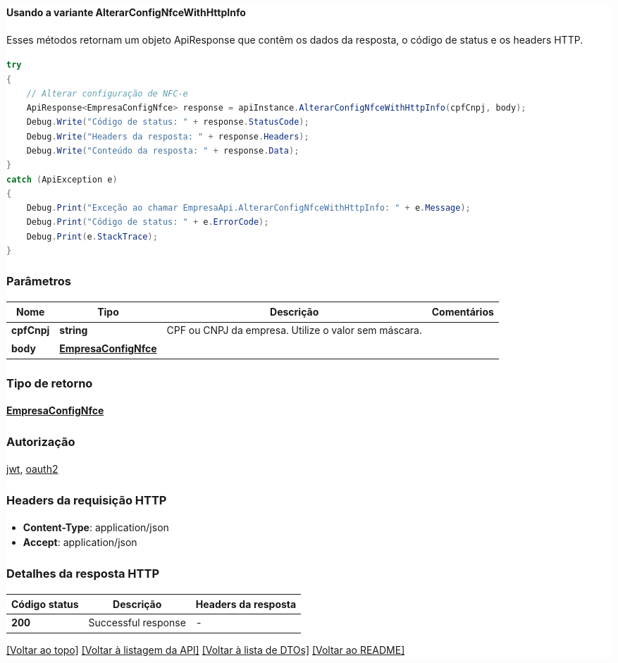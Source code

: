 #### Usando a variante AlterarConfigNfceWithHttpInfo
Esses métodos retornam um objeto ApiResponse que contêm os dados da resposta, o código de status e os headers HTTP.

```csharp
try
{
    // Alterar configuração de NFC-e
    ApiResponse<EmpresaConfigNfce> response = apiInstance.AlterarConfigNfceWithHttpInfo(cpfCnpj, body);
    Debug.Write("Código de status: " + response.StatusCode);
    Debug.Write("Headers da resposta: " + response.Headers);
    Debug.Write("Conteúdo da resposta: " + response.Data);
}
catch (ApiException e)
{
    Debug.Print("Exceção ao chamar EmpresaApi.AlterarConfigNfceWithHttpInfo: " + e.Message);
    Debug.Print("Código de status: " + e.ErrorCode);
    Debug.Print(e.StackTrace);
}
```

### Parâmetros

| Nome | Tipo | Descrição | Comentários |
|------|------|-------------|-------|
| **cpfCnpj** | **string** | CPF ou CNPJ da empresa.  Utilize o valor sem máscara. |  |
| **body** | [**EmpresaConfigNfce**](EmpresaConfigNfce.md) |  |  |

### Tipo de retorno

[**EmpresaConfigNfce**](EmpresaConfigNfce.md)

### Autorização

[jwt](../README.md#jwt), [oauth2](../README.md#oauth2)

### Headers da requisição HTTP

 - **Content-Type**: application/json
 - **Accept**: application/json


### Detalhes da resposta HTTP
| Código status | Descrição | Headers da resposta |
|-------------|-------------|------------------|
| **200** | Successful response |  -  |

[[Voltar ao topo]](#) [[Voltar à listagem da API]](../README.md#documentation-for-api-endpoints) [[Voltar à lista de DTOs]](../README.md#documentation-for-models) [[Voltar ao README]](../README.md)
